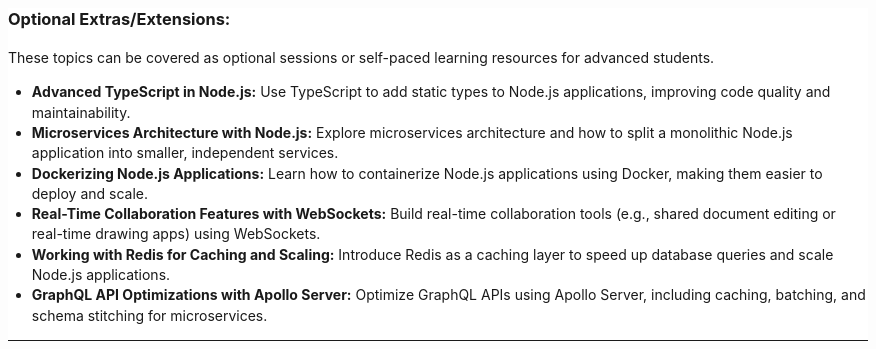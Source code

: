 ### **Optional Extras/Extensions:**

These topics can be covered as optional sessions or self-paced learning resources for advanced students.

- **Advanced TypeScript in Node.js:** Use TypeScript to add static types to Node.js applications, improving code quality and maintainability.
- **Microservices Architecture with Node.js:** Explore microservices architecture and how to split a monolithic Node.js application into smaller, independent services.
- **Dockerizing Node.js Applications:** Learn how to containerize Node.js applications using Docker, making them easier to deploy and scale.
- **Real-Time Collaboration Features with WebSockets:** Build real-time collaboration tools (e.g., shared document editing or real-time drawing apps) using WebSockets.
- **Working with Redis for Caching and Scaling:** Introduce Redis as a caching layer to speed up database queries and scale Node.js applications.
- **GraphQL API Optimizations with Apollo Server:** Optimize GraphQL APIs using Apollo Server, including caching, batching, and schema stitching for microservices.

---
